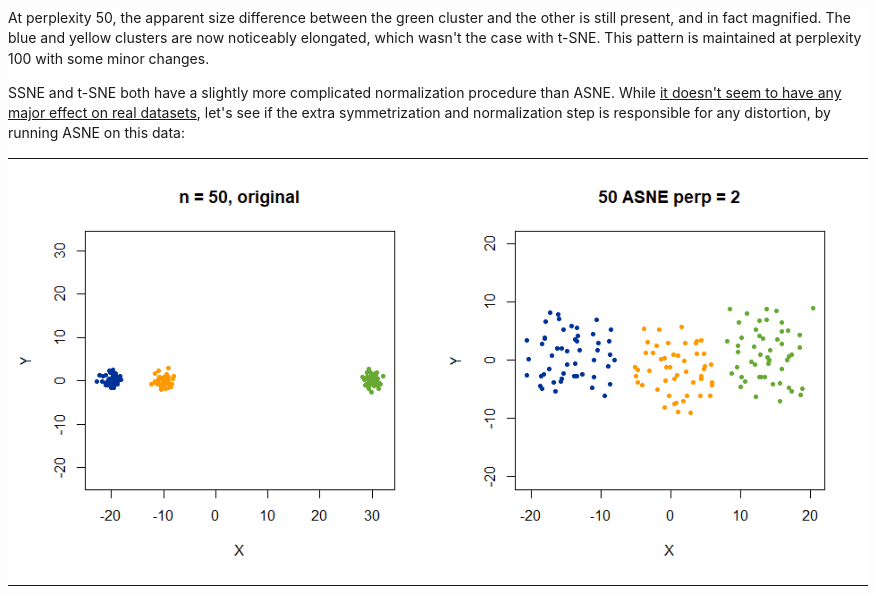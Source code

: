 At perplexity 50, the apparent size difference between the green cluster and the
other is still present, and in fact magnified. The blue and yellow clusters are
now noticeably elongated, which wasn't the case with t-SNE. This pattern is
maintained at perplexity 100 with some minor changes.

SSNE and t-SNE both have a slightly more complicated normalization procedure
than ASNE. While 
[it doesn't seem to have any major effect on real datasets](https://jlmelville.github.io/smallvis/sne.html),
let's see if the extra symmetrization and normalization step is responsible for 
any distortion, by running ASNE on this data:

|                             |                           |
:----------------------------:|:--------------------------:
![50 original](../img/three-clusters/50_orig.png)|![50 ASNE perp = 2](../img/three-clusters/50_asne_p2.png)